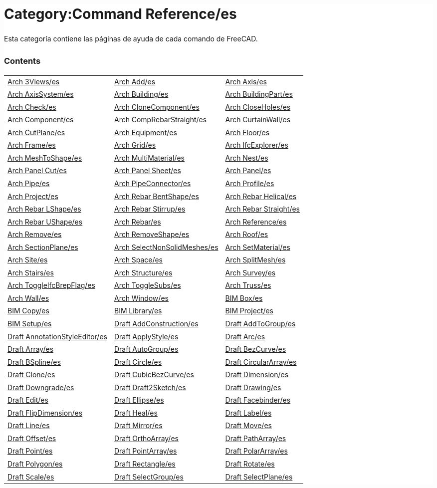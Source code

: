 # Category:Command Reference/es
Esta categoría contiene las páginas de ayuda de cada comando de FreeCAD.

### Contents

|     |     |     |
| --- | --- | --- |
| [Arch 3Views/es](Arch_3Views/es.md) | [Arch Add/es](Arch_Add/es.md) | [Arch Axis/es](Arch_Axis/es.md) |
| [Arch AxisSystem/es](Arch_AxisSystem/es.md) | [Arch Building/es](Arch_Building/es.md) | [Arch BuildingPart/es](Arch_BuildingPart/es.md) |
| [Arch Check/es](Arch_Check/es.md) | [Arch CloneComponent/es](Arch_CloneComponent/es.md) | [Arch CloseHoles/es](Arch_CloseHoles/es.md) |
| [Arch Component/es](Arch_Component/es.md) | [Arch CompRebarStraight/es](Arch_CompRebarStraight/es.md) | [Arch CurtainWall/es](Arch_CurtainWall/es.md) |
| [Arch CutPlane/es](Arch_CutPlane/es.md) | [Arch Equipment/es](Arch_Equipment/es.md) | [Arch Floor/es](Arch_Floor/es.md) |
| [Arch Frame/es](Arch_Frame/es.md) | [Arch Grid/es](Arch_Grid/es.md) | [Arch IfcExplorer/es](Arch_IfcExplorer/es.md) |
| [Arch MeshToShape/es](Arch_MeshToShape/es.md) | [Arch MultiMaterial/es](Arch_MultiMaterial/es.md) | [Arch Nest/es](Arch_Nest/es.md) |
| [Arch Panel Cut/es](Arch_Panel_Cut/es.md) | [Arch Panel Sheet/es](Arch_Panel_Sheet/es.md) | [Arch Panel/es](Arch_Panel/es.md) |
| [Arch Pipe/es](Arch_Pipe/es.md) | [Arch PipeConnector/es](Arch_PipeConnector/es.md) | [Arch Profile/es](Arch_Profile/es.md) |
| [Arch Project/es](Arch_Project/es.md) | [Arch Rebar BentShape/es](Arch_Rebar_BentShape/es.md) | [Arch Rebar Helical/es](Arch_Rebar_Helical/es.md) |
| [Arch Rebar LShape/es](Arch_Rebar_LShape/es.md) | [Arch Rebar Stirrup/es](Arch_Rebar_Stirrup/es.md) | [Arch Rebar Straight/es](Arch_Rebar_Straight/es.md) |
| [Arch Rebar UShape/es](Arch_Rebar_UShape/es.md) | [Arch Rebar/es](Arch_Rebar/es.md) | [Arch Reference/es](Arch_Reference/es.md) |
| [Arch Remove/es](Arch_Remove/es.md) | [Arch RemoveShape/es](Arch_RemoveShape/es.md) | [Arch Roof/es](Arch_Roof/es.md) |
| [Arch SectionPlane/es](Arch_SectionPlane/es.md) | [Arch SelectNonSolidMeshes/es](Arch_SelectNonSolidMeshes/es.md) | [Arch SetMaterial/es](Arch_SetMaterial/es.md) |
| [Arch Site/es](Arch_Site/es.md) | [Arch Space/es](Arch_Space/es.md) | [Arch SplitMesh/es](Arch_SplitMesh/es.md) |
| [Arch Stairs/es](Arch_Stairs/es.md) | [Arch Structure/es](Arch_Structure/es.md) | [Arch Survey/es](Arch_Survey/es.md) |
| [Arch ToggleIfcBrepFlag/es](Arch_ToggleIfcBrepFlag/es.md) | [Arch ToggleSubs/es](Arch_ToggleSubs/es.md) | [Arch Truss/es](Arch_Truss/es.md) |
| [Arch Wall/es](Arch_Wall/es.md) | [Arch Window/es](Arch_Window/es.md) | [BIM Box/es](BIM_Box/es.md) |
| [BIM Copy/es](BIM_Copy/es.md) | [BIM Library/es](BIM_Library/es.md) | [BIM Project/es](BIM_Project/es.md) |
| [BIM Setup/es](BIM_Setup/es.md) | [Draft AddConstruction/es](Draft_AddConstruction/es.md) | [Draft AddToGroup/es](Draft_AddToGroup/es.md) |
| [Draft AnnotationStyleEditor/es](Draft_AnnotationStyleEditor/es.md) | [Draft ApplyStyle/es](Draft_ApplyStyle/es.md) | [Draft Arc/es](Draft_Arc/es.md) |
| [Draft Array/es](Draft_Array/es.md) | [Draft AutoGroup/es](Draft_AutoGroup/es.md) | [Draft BezCurve/es](Draft_BezCurve/es.md) |
| [Draft BSpline/es](Draft_BSpline/es.md) | [Draft Circle/es](Draft_Circle/es.md) | [Draft CircularArray/es](Draft_CircularArray/es.md) |
| [Draft Clone/es](Draft_Clone/es.md) | [Draft CubicBezCurve/es](Draft_CubicBezCurve/es.md) | [Draft Dimension/es](Draft_Dimension/es.md) |
| [Draft Downgrade/es](Draft_Downgrade/es.md) | [Draft Draft2Sketch/es](Draft_Draft2Sketch/es.md) | [Draft Drawing/es](Draft_Drawing/es.md) |
| [Draft Edit/es](Draft_Edit/es.md) | [Draft Ellipse/es](Draft_Ellipse/es.md) | [Draft Facebinder/es](Draft_Facebinder/es.md) |
| [Draft FlipDimension/es](Draft_FlipDimension/es.md) | [Draft Heal/es](Draft_Heal/es.md) | [Draft Label/es](Draft_Label/es.md) |
| [Draft Line/es](Draft_Line/es.md) | [Draft Mirror/es](Draft_Mirror/es.md) | [Draft Move/es](Draft_Move/es.md) |
| [Draft Offset/es](Draft_Offset/es.md) | [Draft OrthoArray/es](Draft_OrthoArray/es.md) | [Draft PathArray/es](Draft_PathArray/es.md) |
| [Draft Point/es](Draft_Point/es.md) | [Draft PointArray/es](Draft_PointArray/es.md) | [Draft PolarArray/es](Draft_PolarArray/es.md) |
| [Draft Polygon/es](Draft_Polygon/es.md) | [Draft Rectangle/es](Draft_Rectangle/es.md) | [Draft Rotate/es](Draft_Rotate/es.md) |
| [Draft Scale/es](Draft_Scale/es.md) | [Draft SelectGroup/es](Draft_SelectGroup/es.md) | [Draft SelectPlane/es](Draft_SelectPlane/es.md) |